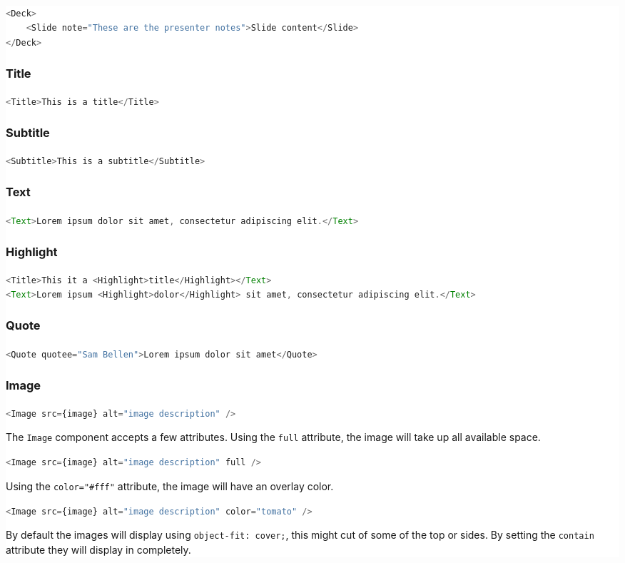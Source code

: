 ```javascript
<Deck>
	<Slide note="These are the presenter notes">Slide content</Slide>
</Deck>
```

### Title

```javascript
<Title>This is a title</Title>
```

### Subtitle

```javascript
<Subtitle>This is a subtitle</Subtitle>
```

### Text

```javascript
<Text>Lorem ipsum dolor sit amet, consectetur adipiscing elit.</Text>
```

### Highlight

```javascript
<Title>This it a <Highlight>title</Highlight></Text>
<Text>Lorem ipsum <Highlight>dolor</Highlight> sit amet, consectetur adipiscing elit.</Text>
```

### Quote

```javascript
<Quote quotee="Sam Bellen">Lorem ipsum dolor sit amet</Quote>
```

### Image

```javascript
<Image src={image} alt="image description" />
```

The `Image` component accepts a few attributes.
Using the `full` attribute, the image will take up all available space.

```javascript
<Image src={image} alt="image description" full />
```

Using the `color="#fff"` attribute, the image will have an overlay color.

```javascript
<Image src={image} alt="image description" color="tomato" />
```

By default the images will display using `object-fit: cover;`, this might cut of some of the top or sides. By setting the `contain` attribute they will display in completely.

